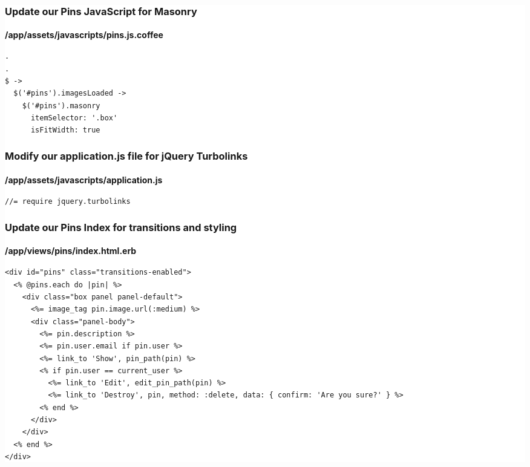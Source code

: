 ### Update our Pins JavaScript for Masonry

**/app/assets/javascripts/pins.js.coffee**

```
.
.
$ ->
  $('#pins').imagesLoaded ->
    $('#pins').masonry
      itemSelector: '.box'
      isFitWidth: true
```

### Modify our application.js file for jQuery Turbolinks  

**/app/assets/javascripts/application.js**

```
//= require jquery.turbolinks
```

### Update our Pins Index for transitions and styling  

**/app/views/pins/index.html.erb**

```
<div id="pins" class="transitions-enabled">
  <% @pins.each do |pin| %>
    <div class="box panel panel-default">
      <%= image_tag pin.image.url(:medium) %>
      <div class="panel-body">
        <%= pin.description %>
        <%= pin.user.email if pin.user %>
        <%= link_to 'Show', pin_path(pin) %>
        <% if pin.user == current_user %>
          <%= link_to 'Edit', edit_pin_path(pin) %>
          <%= link_to 'Destroy', pin, method: :delete, data: { confirm: 'Are you sure?' } %>
        <% end %>
      </div>
    </div>
  <% end %>
</div>
```
